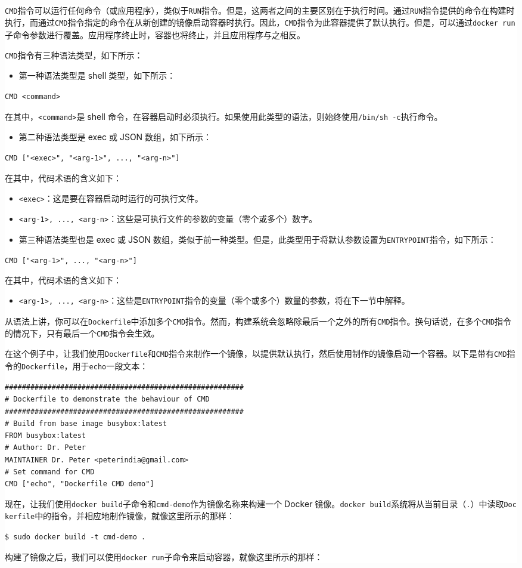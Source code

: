 `CMD`指令可以运行任何命令（或应用程序），类似于`RUN`指令。但是，这两者之间的主要区别在于执行时间。通过`RUN`指令提供的命令在构建时执行，而通过`CMD`指令指定的命令在从新创建的镜像启动容器时执行。因此，`CMD`指令为此容器提供了默认执行。但是，可以通过`docker run`子命令参数进行覆盖。应用程序终止时，容器也将终止，并且应用程序与之相反。

`CMD`指令有三种语法类型，如下所示：

+   第一种语法类型是 shell 类型，如下所示：

```
CMD <command>
```

在其中，`<command>`是 shell 命令，在容器启动时必须执行。如果使用此类型的语法，则始终使用`/bin/sh -c`执行命令。

+   第二种语法类型是 exec 或 JSON 数组，如下所示：

```
CMD ["<exec>", "<arg-1>", ..., "<arg-n>"]
```

在其中，代码术语的含义如下：

+   `<exec>`：这是要在容器启动时运行的可执行文件。

+   `<arg-1>, ..., <arg-n>`：这些是可执行文件的参数的变量（零个或多个）数字。

+   第三种语法类型也是 exec 或 JSON 数组，类似于前一种类型。但是，此类型用于将默认参数设置为`ENTRYPOINT`指令，如下所示：

```
CMD ["<arg-1>", ..., "<arg-n>"]
```

在其中，代码术语的含义如下：

+   `<arg-1>, ..., <arg-n>`：这些是`ENTRYPOINT`指令的变量（零个或多个）数量的参数，将在下一节中解释。

从语法上讲，你可以在`Dockerfile`中添加多个`CMD`指令。然而，构建系统会忽略除最后一个之外的所有`CMD`指令。换句话说，在多个`CMD`指令的情况下，只有最后一个`CMD`指令会生效。

在这个例子中，让我们使用`Dockerfile`和`CMD`指令来制作一个镜像，以提供默认执行，然后使用制作的镜像启动一个容器。以下是带有`CMD`指令的`Dockerfile`，用于`echo`一段文本：

```
########################################################
# Dockerfile to demonstrate the behaviour of CMD
########################################################
# Build from base image busybox:latest
FROM busybox:latest
# Author: Dr. Peter
MAINTAINER Dr. Peter <peterindia@gmail.com>
# Set command for CMD
CMD ["echo", "Dockerfile CMD demo"]
```

现在，让我们使用`docker build`子命令和`cmd-demo`作为镜像名称来构建一个 Docker 镜像。`docker build`系统将从当前目录（`.`）中读取`Dockerfile`中的指令，并相应地制作镜像，就像这里所示的那样：

```
$ sudo docker build -t cmd-demo .

```

构建了镜像之后，我们可以使用`docker run`子命令来启动容器，就像这里所示的那样：
